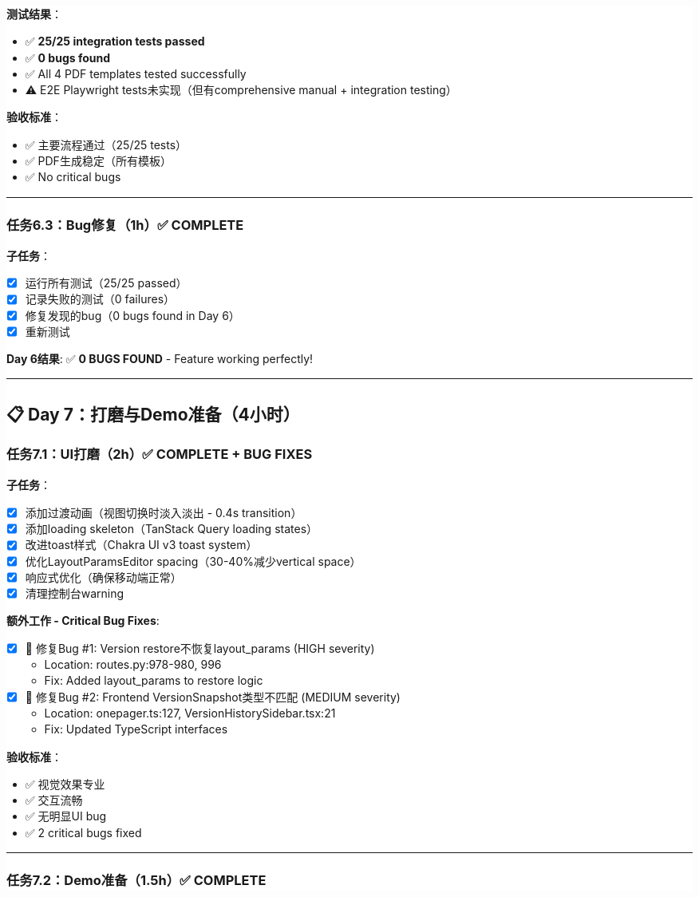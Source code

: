 **测试结果**：
- ✅ **25/25 integration tests passed**
- ✅ **0 bugs found**
- ✅ All 4 PDF templates tested successfully
- ⚠️ E2E Playwright tests未实现（但有comprehensive manual + integration testing）

**验收标准**：
- ✅ 主要流程通过（25/25 tests）
- ✅ PDF生成稳定（所有模板）
- ✅ No critical bugs

---

### 任务6.3：Bug修复（1h）✅ COMPLETE

**子任务**：
- [x] 运行所有测试（25/25 passed）
- [x] 记录失败的测试（0 failures）
- [x] 修复发现的bug（0 bugs found in Day 6）
- [x] 重新测试

**Day 6结果**: ✅ **0 BUGS FOUND** - Feature working perfectly!

---

## 📋 Day 7：打磨与Demo准备（4小时）

### 任务7.1：UI打磨（2h）✅ COMPLETE + BUG FIXES

**子任务**：
- [x] 添加过渡动画（视图切换时淡入淡出 - 0.4s transition）
- [x] 添加loading skeleton（TanStack Query loading states）
- [x] 改进toast样式（Chakra UI v3 toast system）
- [x] 优化LayoutParamsEditor spacing（30-40%减少vertical space）
- [x] 响应式优化（确保移动端正常）
- [x] 清理控制台warning

**额外工作 - Critical Bug Fixes**:
- [x] 🐛 修复Bug #1: Version restore不恢复layout_params (HIGH severity)
  - Location: routes.py:978-980, 996
  - Fix: Added layout_params to restore logic
- [x] 🐛 修复Bug #2: Frontend VersionSnapshot类型不匹配 (MEDIUM severity)
  - Location: onepager.ts:127, VersionHistorySidebar.tsx:21
  - Fix: Updated TypeScript interfaces

**验收标准**：
- ✅ 视觉效果专业
- ✅ 交互流畅
- ✅ 无明显UI bug
- ✅ 2 critical bugs fixed

---

### 任务7.2：Demo准备（1.5h）✅ COMPLETE
